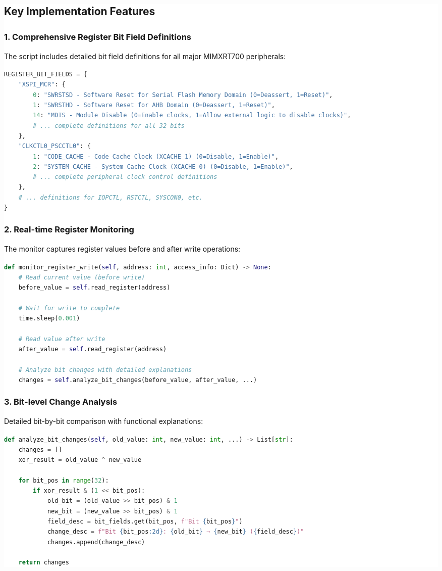 ## Key Implementation Features

### 1. Comprehensive Register Bit Field Definitions
The script includes detailed bit field definitions for all major MIMXRT700 peripherals:

```python
REGISTER_BIT_FIELDS = {
    "XSPI_MCR": {
        0: "SWRSTSD - Software Reset for Serial Flash Memory Domain (0=Deassert, 1=Reset)",
        1: "SWRSTHD - Software Reset for AHB Domain (0=Deassert, 1=Reset)",
        14: "MDIS - Module Disable (0=Enable clocks, 1=Allow external logic to disable clocks)",
        # ... complete definitions for all 32 bits
    },
    "CLKCTL0_PSCCTL0": {
        1: "CODE_CACHE - Code Cache Clock (XCACHE 1) (0=Disable, 1=Enable)",
        2: "SYSTEM_CACHE - System Cache Clock (XCACHE 0) (0=Disable, 1=Enable)",
        # ... complete peripheral clock control definitions
    },
    # ... definitions for IOPCTL, RSTCTL, SYSCON0, etc.
}
```

### 2. Real-time Register Monitoring
The monitor captures register values before and after write operations:

```python
def monitor_register_write(self, address: int, access_info: Dict) -> None:
    # Read current value (before write)
    before_value = self.read_register(address)
    
    # Wait for write to complete
    time.sleep(0.001)
    
    # Read value after write
    after_value = self.read_register(address)
    
    # Analyze bit changes with detailed explanations
    changes = self.analyze_bit_changes(before_value, after_value, ...)
```

### 3. Bit-level Change Analysis
Detailed bit-by-bit comparison with functional explanations:

```python
def analyze_bit_changes(self, old_value: int, new_value: int, ...) -> List[str]:
    changes = []
    xor_result = old_value ^ new_value
    
    for bit_pos in range(32):
        if xor_result & (1 << bit_pos):
            old_bit = (old_value >> bit_pos) & 1
            new_bit = (new_value >> bit_pos) & 1
            field_desc = bit_fields.get(bit_pos, f"Bit {bit_pos}")
            change_desc = f"Bit {bit_pos:2d}: {old_bit} → {new_bit} ({field_desc})"
            changes.append(change_desc)
    
    return changes
```
